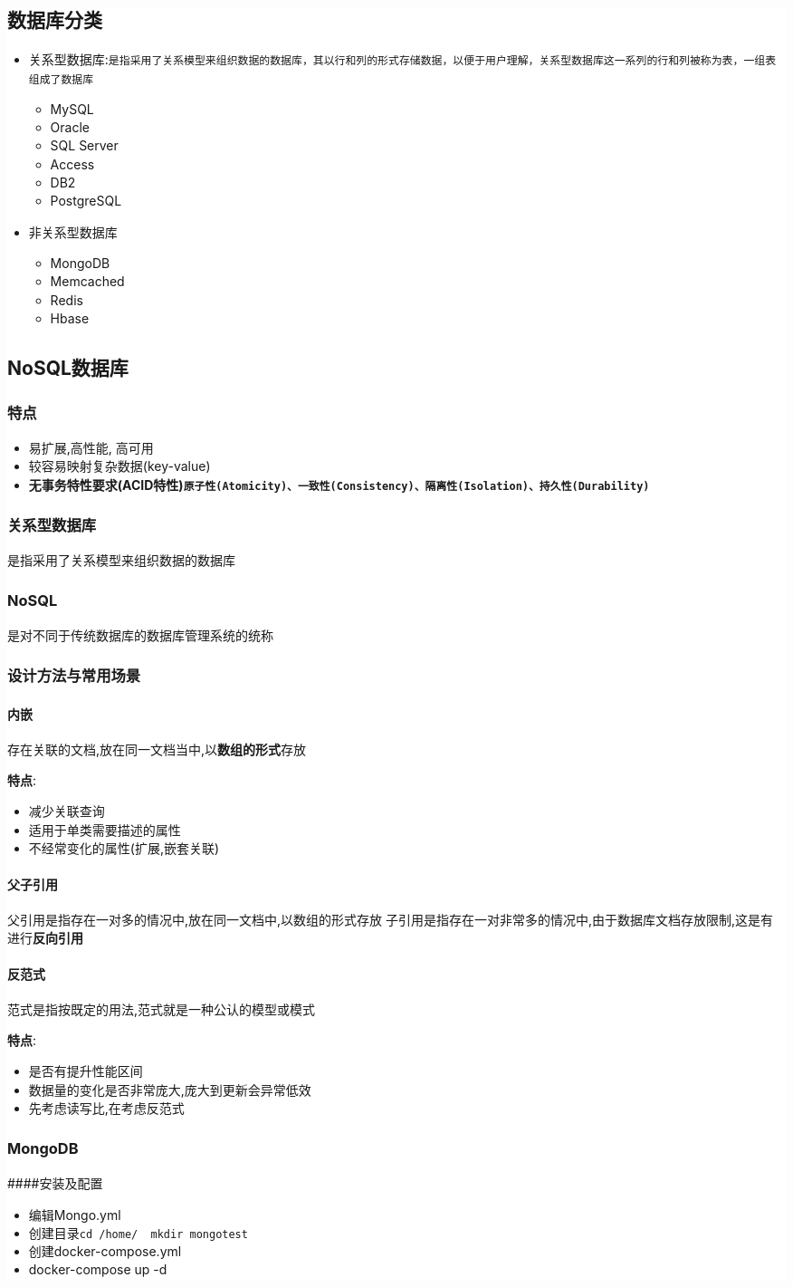 ## 数据库分类

+ 关系型数据库:`是指采用了关系模型来组织数据的数据库，其以行和列的形式存储数据，以便于用户理解，关系型数据库这一系列的行和列被称为表，一组表组成了数据库`
    + MySQL
    + Oracle
    + SQL Server
    + Access
    + DB2
    + PostgreSQL
    
+ 非关系型数据库
    + MongoDB
    + Memcached
    + Redis
    + Hbase

## NoSQL数据库
### 特点
+ 易扩展,高性能, 高可用
+ 较容易映射复杂数据(key-value)
+ **无事务特性要求(ACID特性)`原子性(Atomicity)、一致性(Consistency)、隔离性(Isolation)、持久性(Durability)`**

### 关系型数据库
是指采用了关系模型来组织数据的数据库

### NoSQL
是对不同于传统数据库的数据库管理系统的统称

### 设计方法与常用场景
#### 内嵌
存在关联的文档,放在同一文档当中,以**数组的形式**存放

**特点**:
 + 减少关联查询
 + 适用于单类需要描述的属性
 + 不经常变化的属性(扩展,嵌套关联)
#### 父子引用
父引用是指存在一对多的情况中,放在同一文档中,以数组的形式存放
子引用是指存在一对非常多的情况中,由于数据库文档存放限制,这是有进行**反向引用**

#### 反范式
范式是指按既定的用法,范式就是一种公认的模型或模式

**特点**:
 + 是否有提升性能区间
 + 数据量的变化是否非常庞大,庞大到更新会异常低效
 + 先考虑读写比,在考虑反范式
 
### MongoDB
####安装及配置
+ 编辑Mongo.yml
+ 创建目录`cd /home/  mkdir mongotest `
+ 创建docker-compose.yml
+ docker-compose up -d    
